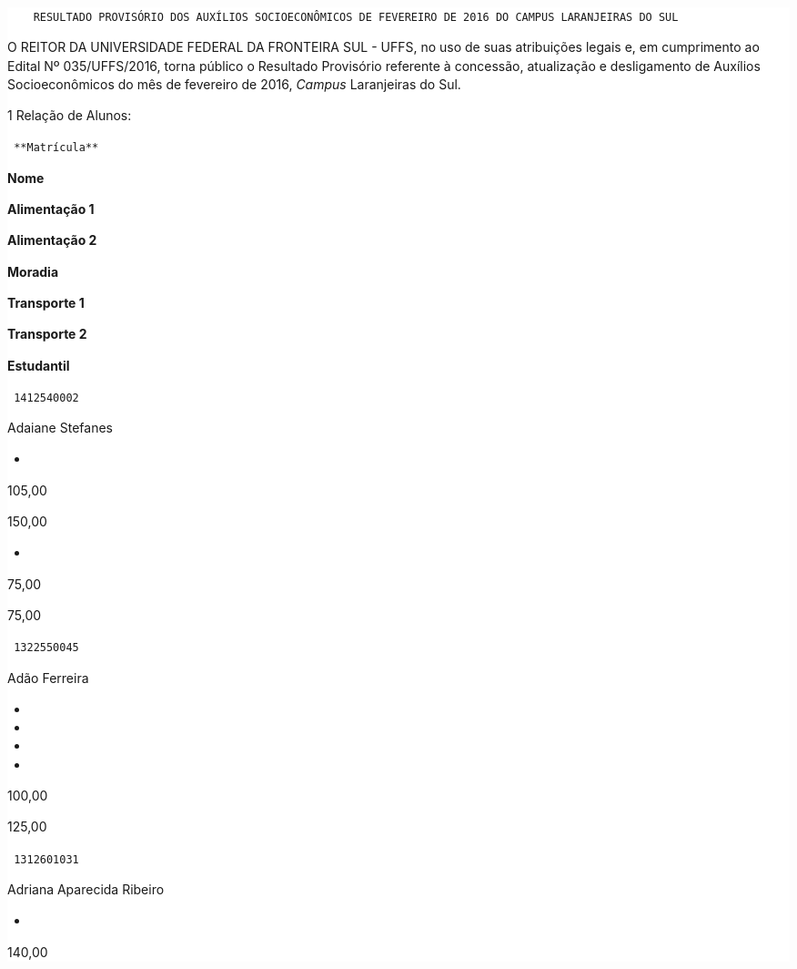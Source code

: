         RESULTADO PROVISÓRIO DOS AUXÍLIOS SOCIOECONÔMICOS DE FEVEREIRO DE 2016 DO CAMPUS LARANJEIRAS DO SUL  

O REITOR DA UNIVERSIDADE FEDERAL DA FRONTEIRA SUL - UFFS, no uso de suas atribuições legais e, em cumprimento ao Edital Nº 035/UFFS/2016, torna público o Resultado Provisório referente à concessão, atualização e desligamento de Auxílios Socioeconômicos do mês de fevereiro de 2016, *Campus* Laranjeiras do Sul.

 1 Relação de Alunos:

     **Matrícula**

   **Nome**

   **Alimentação 1**

   **Alimentação 2**

   **Moradia**

   **Transporte 1**

   **Transporte 2**

   **Estudantil**

     1412540002

   Adaiane Stefanes

   -

   105,00

   150,00

   -

   75,00

   75,00

     1322550045

   Adão Ferreira

   -

   -

   -

   -

   100,00

   125,00

     1312601031

   Adriana Aparecida Ribeiro

   -

   140,00
